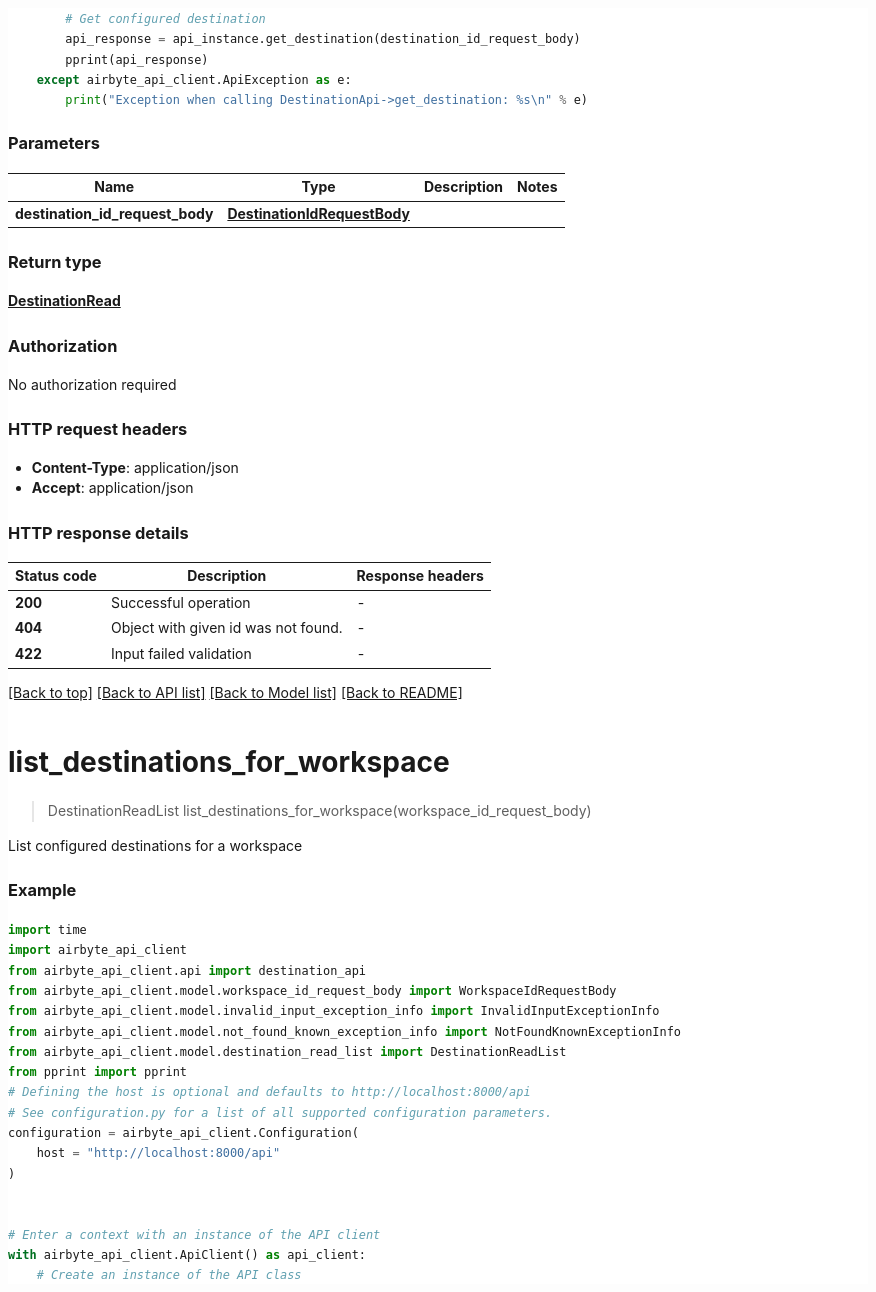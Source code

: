 ```python
        # Get configured destination
        api_response = api_instance.get_destination(destination_id_request_body)
        pprint(api_response)
    except airbyte_api_client.ApiException as e:
        print("Exception when calling DestinationApi->get_destination: %s\n" % e)
```


### Parameters

Name | Type | Description  | Notes
------------- | ------------- | ------------- | -------------
 **destination_id_request_body** | [**DestinationIdRequestBody**](DestinationIdRequestBody.md)|  |

### Return type

[**DestinationRead**](DestinationRead.md)

### Authorization

No authorization required

### HTTP request headers

 - **Content-Type**: application/json
 - **Accept**: application/json


### HTTP response details

| Status code | Description | Response headers |
|-------------|-------------|------------------|
**200** | Successful operation |  -  |
**404** | Object with given id was not found. |  -  |
**422** | Input failed validation |  -  |

[[Back to top]](#) [[Back to API list]](../README.md#documentation-for-api-endpoints) [[Back to Model list]](../README.md#documentation-for-models) [[Back to README]](../README.md)

# **list_destinations_for_workspace**
> DestinationReadList list_destinations_for_workspace(workspace_id_request_body)

List configured destinations for a workspace

### Example


```python
import time
import airbyte_api_client
from airbyte_api_client.api import destination_api
from airbyte_api_client.model.workspace_id_request_body import WorkspaceIdRequestBody
from airbyte_api_client.model.invalid_input_exception_info import InvalidInputExceptionInfo
from airbyte_api_client.model.not_found_known_exception_info import NotFoundKnownExceptionInfo
from airbyte_api_client.model.destination_read_list import DestinationReadList
from pprint import pprint
# Defining the host is optional and defaults to http://localhost:8000/api
# See configuration.py for a list of all supported configuration parameters.
configuration = airbyte_api_client.Configuration(
    host = "http://localhost:8000/api"
)


# Enter a context with an instance of the API client
with airbyte_api_client.ApiClient() as api_client:
    # Create an instance of the API class
```